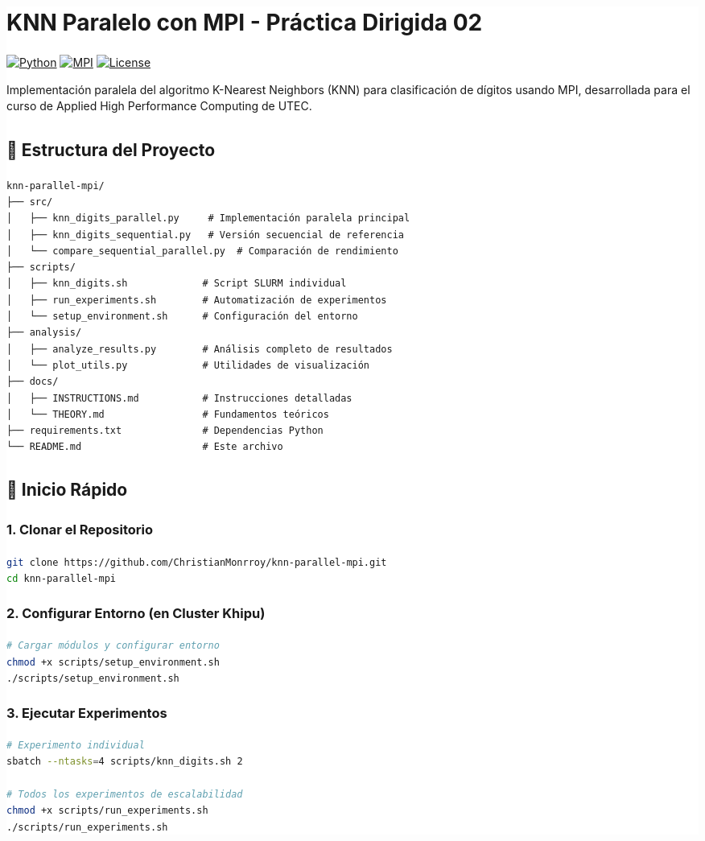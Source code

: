 # KNN Paralelo con MPI - Práctica Dirigida 02

[![Python](https://img.shields.io/badge/python-3.6+-blue.svg)](https://www.python.org/downloads/)
[![MPI](https://img.shields.io/badge/MPI-mpi4py-green.svg)](https://mpi4py.readthedocs.io/)
[![License](https://img.shields.io/badge/license-MIT-blue.svg)](LICENSE)

Implementación paralela del algoritmo K-Nearest Neighbors (KNN) para clasificación de dígitos usando MPI, desarrollada para el curso de Applied High Performance Computing de UTEC.

## 📁 Estructura del Proyecto

```
knn-parallel-mpi/
├── src/
│   ├── knn_digits_parallel.py     # Implementación paralela principal
│   ├── knn_digits_sequential.py   # Versión secuencial de referencia
│   └── compare_sequential_parallel.py  # Comparación de rendimiento
├── scripts/
│   ├── knn_digits.sh             # Script SLURM individual
│   ├── run_experiments.sh        # Automatización de experimentos
│   └── setup_environment.sh      # Configuración del entorno
├── analysis/
│   ├── analyze_results.py        # Análisis completo de resultados
│   └── plot_utils.py             # Utilidades de visualización
├── docs/
│   ├── INSTRUCTIONS.md           # Instrucciones detalladas
│   └── THEORY.md                 # Fundamentos teóricos
├── requirements.txt              # Dependencias Python
└── README.md                     # Este archivo
```

## 🚀 Inicio Rápido

### 1. Clonar el Repositorio
```bash
git clone https://github.com/ChristianMonrroy/knn-parallel-mpi.git
cd knn-parallel-mpi
```

### 2. Configurar Entorno (en Cluster Khipu)
```bash
# Cargar módulos y configurar entorno
chmod +x scripts/setup_environment.sh
./scripts/setup_environment.sh
```

### 3. Ejecutar Experimentos
```bash
# Experimento individual
sbatch --ntasks=4 scripts/knn_digits.sh 2

# Todos los experimentos de escalabilidad
chmod +x scripts/run_experiments.sh
./scripts/run_experiments.sh
```
